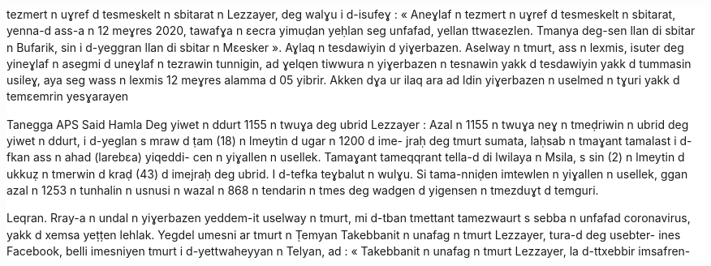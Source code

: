 tezmert  n  uɣref  d  tesmeskelt  n 
sbitarat  n  Lezzayer,  deg  walɣu 
i  d-isufeɣ  :  « Aneɣlaf  n  tezmert 
n  uɣref  d  tesmeskelt  n  sbitarat, 
yenna-d ass-a n 12 meɣres 2020, 
tawafɣa n ɛecra yimuḍan yeḥlan 
seg  unfafad,  yellan  ttwaɛezlen. 
Tmanya  deg-sen  llan  di  sbitar  n 
Bufarik,  sin  i  d-yeggran  llan  di 
sbitar n Mɛesker ».
Aɣlaq n tesdawiyin d yiɣerbazen.
Aselway  n  tmurt,  ass  n  lexmis, 
isuter  deg  yineɣlaf  n  asegmi  d 
uneɣlaf  n  tezrawin  tunnigin,  ad 
ɣelqen  tiwwura  n  yiɣerbazen  n 
tesnawin yakk d tesdawiyin yakk 
d tummasin usileɣ, aya seg wass 
n lexmis 12 meɣres alamma d 05 
yibrir.
Akken  dɣa  ur  ilaq  ara  ad  ldin 
yiɣerbazen  n  uselmed  n  tɣuri 
yakk  d  temɛemrin  yesɣarayen 

Tanegga APS
Said Hamla Deg yiwet n ddurt 
1155 n twuɣa deg 
ubrid
Lezzayer  :  Azal  n  1155  n 
twuɣa  neɣ  n  tmeḍriwin  n 
ubrid  deg  yiwet  n  ddurt,  i 
d-yeglan s mraw d ṭam (18) n 
lmeytin d ugar n 1200 d ime-
jraḥ deg tmurt sumata, laḥsab 
n  tmaɣant  tamalast  i  d-fkan 
ass  n  ahad  (larebɛa)  yiqeddi-
cen n yiɣallen n usellek.
Tamaɣant  tameqqrant  tella-d 
di lwilaya n Msila, s sin (2) n 
lmeytin d ukkuẓ n tmerwin d 
kraḍ (43) d imejraḥ deg ubrid. 
I  d-tefka  teɣbalut  n  wulɣu. 
Si  tama-nniḍen  imtewlen  n 
yiɣallen  n  usellek,  ggan  azal 
n  1253  n  tunhalin  n  usnusi  n 
wazal n 868 n tendarin n tmes 
deg  wadgen  d  yigensen  n 
tmezduɣt d temguri.

Leqran.
Rray-a  n  undal  n  yiɣerbazen 
yeddem-it  uselway  n  tmurt,  mi 
d-tban  tmettant  tamezwaurt  s 
sebba  n  unfafad  coronavirus, 
yakk d xemsa yeṭṭen lehlak.
Yegdel umesni ar tmurt n Ṭemyan
Takebbanit  n  unafag  n  tmurt 
Lezzayer,  tura-d  deg  usebter-
ines  Facebook,  belli  imesniyen 
tmurt 
i  d-yettwaheyyan 
n  Telyan,  ad 
: 
«  Takebbanit  n  unafag  n  tmurt 
Lezzayer, la d-ttxebbir imsafren-